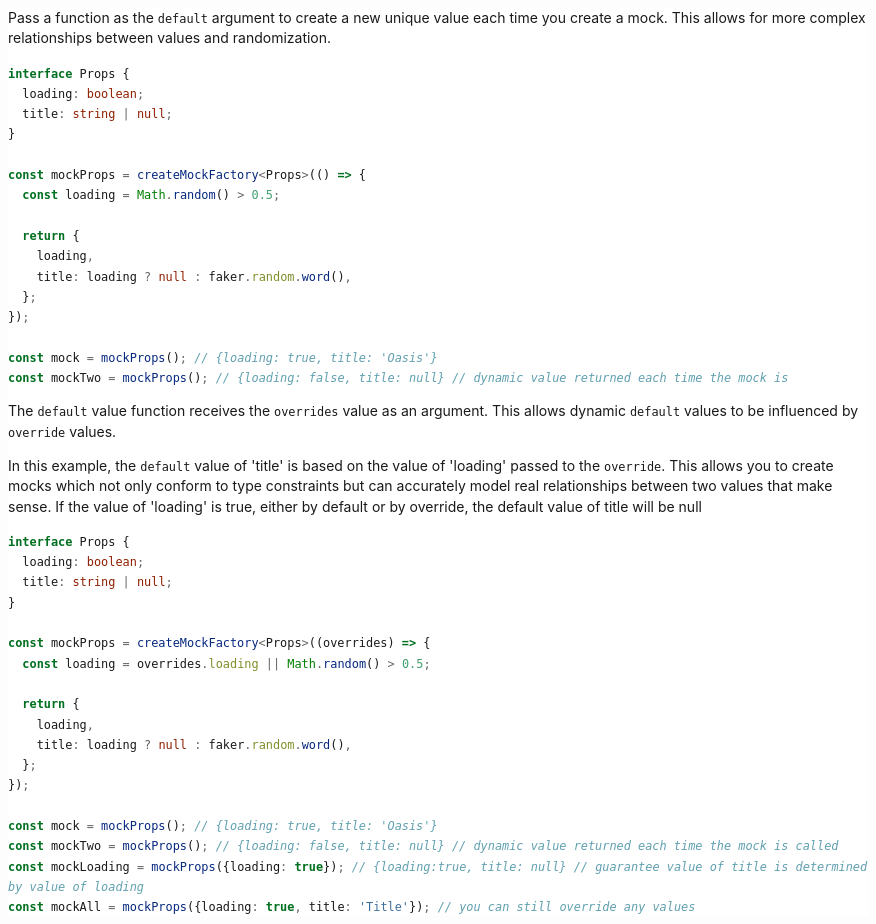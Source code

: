 Pass a function as the `default` argument to create a new unique value each time you create a mock. This allows for more complex relationships between values and randomization.

```ts
interface Props {
  loading: boolean;
  title: string | null;
}

const mockProps = createMockFactory<Props>(() => {
  const loading = Math.random() > 0.5;

  return {
    loading,
    title: loading ? null : faker.random.word(),
  };
});

const mock = mockProps(); // {loading: true, title: 'Oasis'}
const mockTwo = mockProps(); // {loading: false, title: null} // dynamic value returned each time the mock is
```

The `default` value function receives the `overrides` value as an argument. This allows dynamic `default` values to be influenced by `override` values.

In this example, the `default` value of 'title' is based on the value of 'loading' passed to the `override`. This allows you to create mocks which not only conform to type constraints but can accurately model real relationships between two values that make sense. If the value of 'loading' is true, either by default or by override, the default value of title will be null

```ts
interface Props {
  loading: boolean;
  title: string | null;
}

const mockProps = createMockFactory<Props>((overrides) => {
  const loading = overrides.loading || Math.random() > 0.5;

  return {
    loading,
    title: loading ? null : faker.random.word(),
  };
});

const mock = mockProps(); // {loading: true, title: 'Oasis'}
const mockTwo = mockProps(); // {loading: false, title: null} // dynamic value returned each time the mock is called
const mockLoading = mockProps({loading: true}); // {loading:true, title: null} // guarantee value of title is determined by value of loading
const mockAll = mockProps({loading: true, title: 'Title'}); // you can still override any values
```

